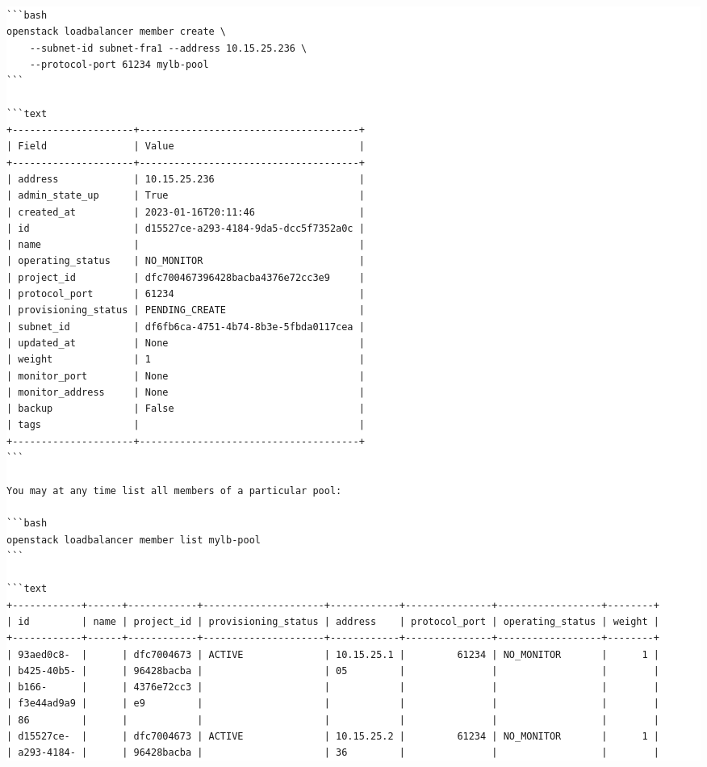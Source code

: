     ```bash
    openstack loadbalancer member create \
        --subnet-id subnet-fra1 --address 10.15.25.236 \
        --protocol-port 61234 mylb-pool
    ```

    ```text
    +---------------------+--------------------------------------+
    | Field               | Value                                |
    +---------------------+--------------------------------------+
    | address             | 10.15.25.236                         |
    | admin_state_up      | True                                 |
    | created_at          | 2023-01-16T20:11:46                  |
    | id                  | d15527ce-a293-4184-9da5-dcc5f7352a0c |
    | name                |                                      |
    | operating_status    | NO_MONITOR                           |
    | project_id          | dfc700467396428bacba4376e72cc3e9     |
    | protocol_port       | 61234                                |
    | provisioning_status | PENDING_CREATE                       |
    | subnet_id           | df6fb6ca-4751-4b74-8b3e-5fbda0117cea |
    | updated_at          | None                                 |
    | weight              | 1                                    |
    | monitor_port        | None                                 |
    | monitor_address     | None                                 |
    | backup              | False                                |
    | tags                |                                      |
    +---------------------+--------------------------------------+
    ```

    You may at any time list all members of a particular pool:

    ```bash
    openstack loadbalancer member list mylb-pool
    ```

    ```text
    +------------+------+------------+---------------------+------------+---------------+------------------+--------+
    | id         | name | project_id | provisioning_status | address    | protocol_port | operating_status | weight |
    +------------+------+------------+---------------------+------------+---------------+------------------+--------+
    | 93aed0c8-  |      | dfc7004673 | ACTIVE              | 10.15.25.1 |         61234 | NO_MONITOR       |      1 |
    | b425-40b5- |      | 96428bacba |                     | 05         |               |                  |        |
    | b166-      |      | 4376e72cc3 |                     |            |               |                  |        |
    | f3e44ad9a9 |      | e9         |                     |            |               |                  |        |
    | 86         |      |            |                     |            |               |                  |        |
    | d15527ce-  |      | dfc7004673 | ACTIVE              | 10.15.25.2 |         61234 | NO_MONITOR       |      1 |
    | a293-4184- |      | 96428bacba |                     | 36         |               |                  |        |